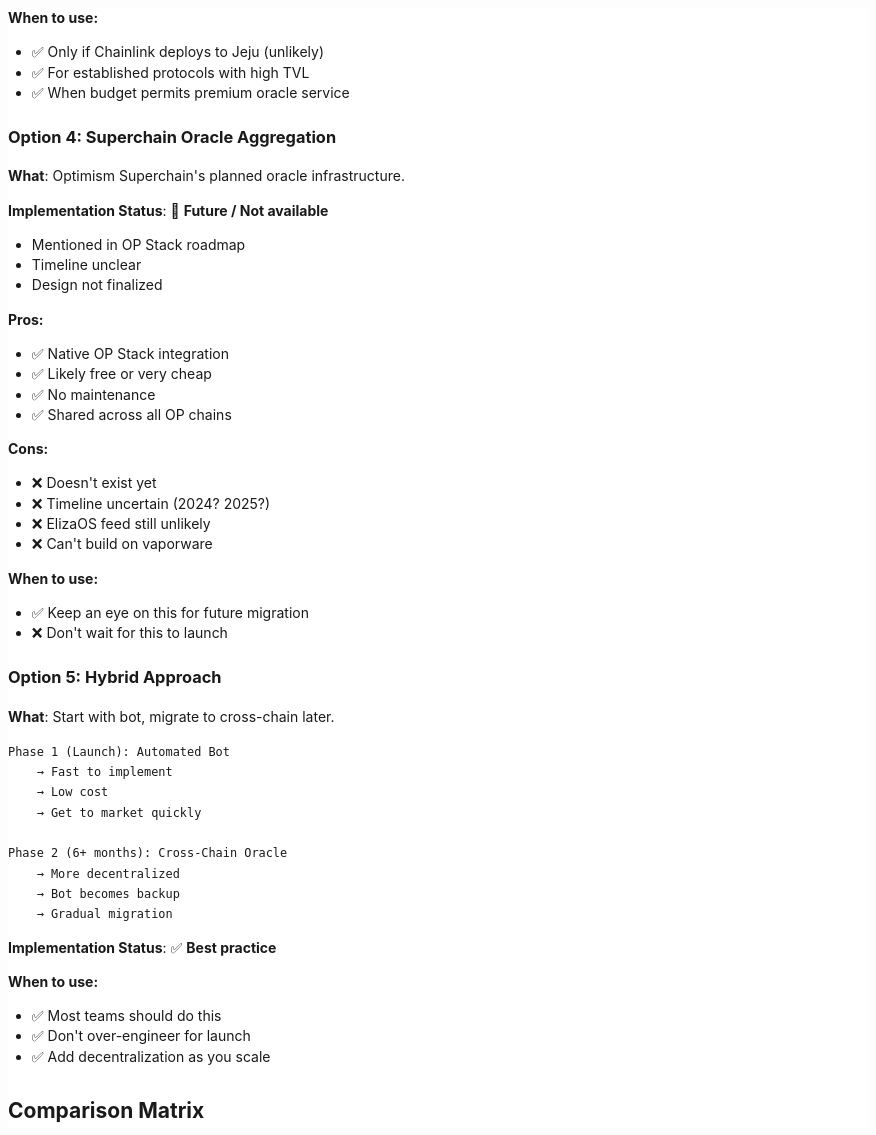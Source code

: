 **When to use:**
- ✅ Only if Chainlink deploys to Jeju (unlikely)
- ✅ For established protocols with high TVL
- ✅ When budget permits premium oracle service

### Option 4: Superchain Oracle Aggregation

**What**: Optimism Superchain's planned oracle infrastructure.

**Implementation Status**: 🔮 **Future / Not available**
- Mentioned in OP Stack roadmap
- Timeline unclear
- Design not finalized

**Pros:**
- ✅ Native OP Stack integration
- ✅ Likely free or very cheap
- ✅ No maintenance
- ✅ Shared across all OP chains

**Cons:**
- ❌ Doesn't exist yet
- ❌ Timeline uncertain (2024? 2025?)
- ❌ ElizaOS feed still unlikely
- ❌ Can't build on vaporware

**When to use:**
- ✅ Keep an eye on this for future migration
- ❌ Don't wait for this to launch

### Option 5: Hybrid Approach

**What**: Start with bot, migrate to cross-chain later.

```
Phase 1 (Launch): Automated Bot
    → Fast to implement
    → Low cost
    → Get to market quickly

Phase 2 (6+ months): Cross-Chain Oracle
    → More decentralized
    → Bot becomes backup
    → Gradual migration
```

**Implementation Status**: ✅ **Best practice**

**When to use:**
- ✅ Most teams should do this
- ✅ Don't over-engineer for launch
- ✅ Add decentralization as you scale

## Comparison Matrix

